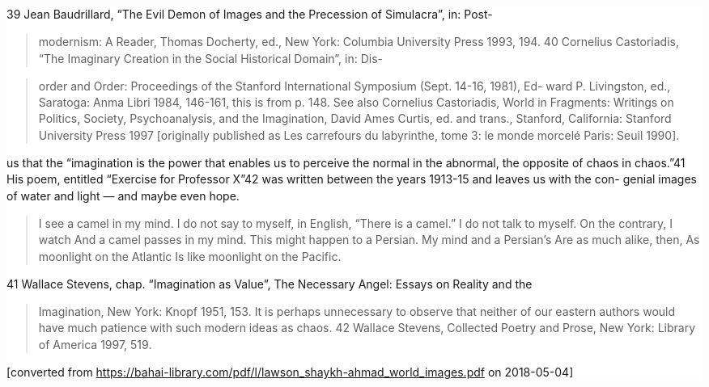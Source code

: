 39   Jean Baudrillard, “The Evil Demon of Images and the Precession of Simulacra”, in: Post-

> modernism: A Reader, Thomas Docherty, ed., New York: Columbia University Press 1993,
> 194.
40   Cornelius Castoriadis, “The Imaginary Creation in the Social Historical Domain”, in: Dis-

> order and Order: Proceedings of the Stanford International Symposium (Sept. 14-16, 1981), Ed-
> ward P. Livingston, ed., Saratoga: Anma Libri 1984, 146-161, this is from p. 148. See also
> Cornelius Castoriadis, World in Fragments: Writings on Politics, Society, Psychoanalysis, and the
> Imagination, David Ames Curtis, ed. and trans., Stanford, California: Stanford University
> Press 1997 [originally published as Les carrefours du labyrinthe, tome 3: le monde morcelé Paris:
Seuil 1990].

us that the “imagination is the power that enables us to perceive the normal in
the abnormal, the opposite of chaos in chaos.”41 His poem, entitled “Exercise for
Professor X”42 was written between the years 1913-15 and leaves us with the con-
genial images of water and light — and maybe even hope.

> I see a camel in my mind.
> I do not say to myself, in English,
> “There is a camel.”
> I do not talk to myself.
> On the contrary, I watch
> And a camel passes in my mind.
> This might happen to a Persian.
> My mind and a Persian’s
> Are as much alike, then,
> As moonlight on the Atlantic
> Is like moonlight on the Pacific.

41   Wallace Stevens, chap. “Imagination as Value”, The Necessary Angel: Essays on Reality and the

> Imagination, New York: Knopf 1951, 153. It is perhaps unnecessary to observe that neither
> of our eastern authors would have much patience with such modern ideas as chaos.
42   Wallace Stevens, Collected Poetry and Prose, New York: Library of America 1997, 519.


[converted from https://bahai-library.com/pdf/l/lawson_shaykh-ahmad_world_images.pdf on 2018-05-04]


